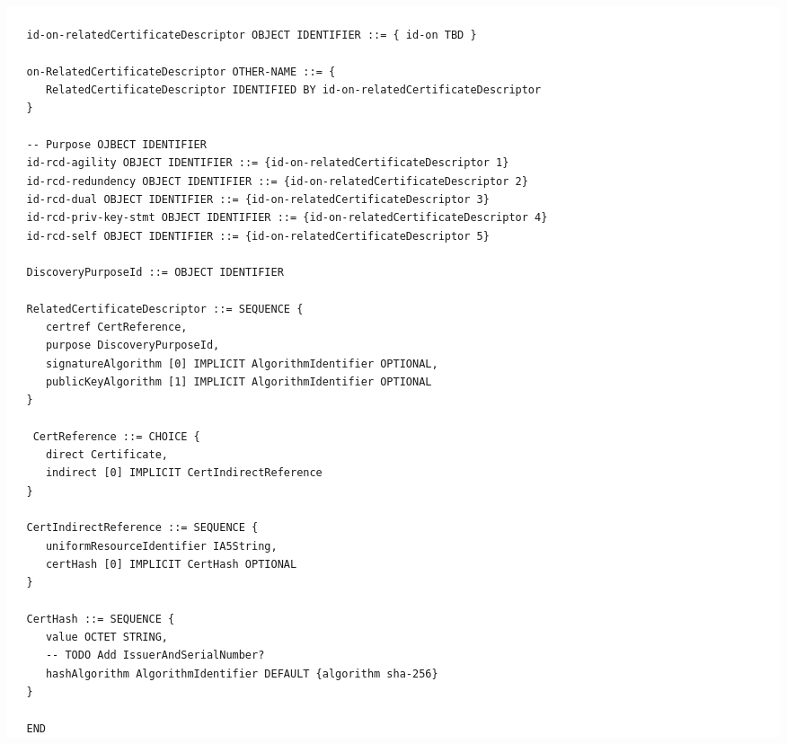 ~~~

   id-on-relatedCertificateDescriptor OBJECT IDENTIFIER ::= { id-on TBD }

   on-RelatedCertificateDescriptor OTHER-NAME ::= {
      RelatedCertificateDescriptor IDENTIFIED BY id-on-relatedCertificateDescriptor
   }

   -- Purpose OJBECT IDENTIFIER
   id-rcd-agility OBJECT IDENTIFIER ::= {id-on-relatedCertificateDescriptor 1}
   id-rcd-redundency OBJECT IDENTIFIER ::= {id-on-relatedCertificateDescriptor 2}
   id-rcd-dual OBJECT IDENTIFIER ::= {id-on-relatedCertificateDescriptor 3}
   id-rcd-priv-key-stmt OBJECT IDENTIFIER ::= {id-on-relatedCertificateDescriptor 4}
   id-rcd-self OBJECT IDENTIFIER ::= {id-on-relatedCertificateDescriptor 5}

   DiscoveryPurposeId ::= OBJECT IDENTIFIER

   RelatedCertificateDescriptor ::= SEQUENCE {
      certref CertReference,
      purpose DiscoveryPurposeId,
      signatureAlgorithm [0] IMPLICIT AlgorithmIdentifier OPTIONAL,
      publicKeyAlgorithm [1] IMPLICIT AlgorithmIdentifier OPTIONAL
   }

    CertReference ::= CHOICE {
      direct Certificate,
      indirect [0] IMPLICIT CertIndirectReference
   }

   CertIndirectReference ::= SEQUENCE {
      uniformResourceIdentifier IA5String,
      certHash [0] IMPLICIT CertHash OPTIONAL
   }

   CertHash ::= SEQUENCE {
      value OCTET STRING,
      -- TODO Add IssuerAndSerialNumber?
      hashAlgorithm AlgorithmIdentifier DEFAULT {algorithm sha-256}
   }

   END
~~~

